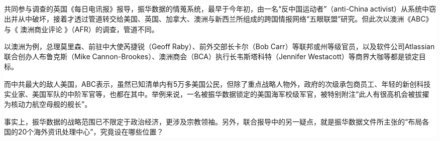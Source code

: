   共同参与调查的英国《每日电讯报》报导，振华数据的情蒐系统，最早于今年初，由一名“反中国运动者”（anti-China activist）从系统中窃出并从中破坏，接着才透过管道转交给美国、英国、加拿大、澳洲与新西兰所组成的跨国情报网络“五眼联盟”研究。但此次以澳洲《ABC》与《
  <span href="https://www.afr.com/policy/foreign-affairs/china-s-social-media-warfare-database-lists-key-australians-20200910-p55u95" target="_blank">
   澳洲商业评论
  </span>
  》（AFR）的调查，管道不同。
 </p>
 <center>
  <div style="max-width: 632px;height:180px; display: none; text-align: center; margin: 0 auto; overflow: hidden;overflow-x: hidden;">
   <div id="taboola-midarticle-thumbnails" style="max-width: 632px;height:180px;overflow: hidden;overflow-x: hidden;">
   </div>
  </div>
  <div>
   <center>
    <div id="div-gpt-ad-1589559869784-0">
    </div>
   </center>
  </div>
 </center>
 <p>
  以澳洲为例，总理莫里森、前驻中大使芮捷锐（Geoff Raby）、前外交部长卡尔（Bob Carr）等联邦或州等级官员，以及软件公司Atlassian联合创办人布鲁克斯（Mike Cannon-Brookes）、澳洲商会（BCA）执行长韦斯塔科特（Jennifer Westacott）等商界大咖等都是锁定目标。
 </p>
 <center>
  <div style="max-width: 632px;height:180px; display: none; text-align: center; margin: 0 auto; overflow: hidden;overflow-x: hidden;">
   <div id="taboola-midarticle-thumbnails" style="max-width: 632px;height:180px;overflow: hidden;overflow-x: hidden;">
   </div>
  </div>
  <div>
   <center>
    <div id="div-gpt-ad-1589559869784-0">
    </div>
   </center>
  </div>
 </center>
 <p>
  而中共最大的敌人美国，ABC表示，虽然已知清单内有5万多美国公民，但除了重点战略人物外，政府的次级承包商员工、年轻的新创科技实业家、美国军队的中阶军官等，也都在其中。举例来说，一名被振华数据锁定的美国海军校级军官，被特别附注“此人有很高机会被拔擢为核动力航空母舰的舰长”。
 </p>
 <center>
  <div style="max-width: 632px;height:180px; display: none; text-align: center; margin: 0 auto; overflow: hidden;overflow-x: hidden;">
   <div id="taboola-midarticle-thumbnails" style="max-width: 632px;height:180px;overflow: hidden;overflow-x: hidden;">
   </div>
  </div>
  <div>
   <center>
    <div id="div-gpt-ad-1589559869784-0">
    </div>
   </center>
  </div>
 </center>
 <p>
  事实上，振华数据的战略范围已不限定于政治经济，更涉及宗教领袖。另外，联合报导中的另一疑点，就是振华数据文件所主张的“布局各国的20个海外资讯处理中心”，究竟设在哪些位置？
 </p>
 <center>
  <div style="max-width: 632px;height:180px; display: none; text-align: center; margin: 0 auto; overflow: hidden;overflow-x: hidden;">